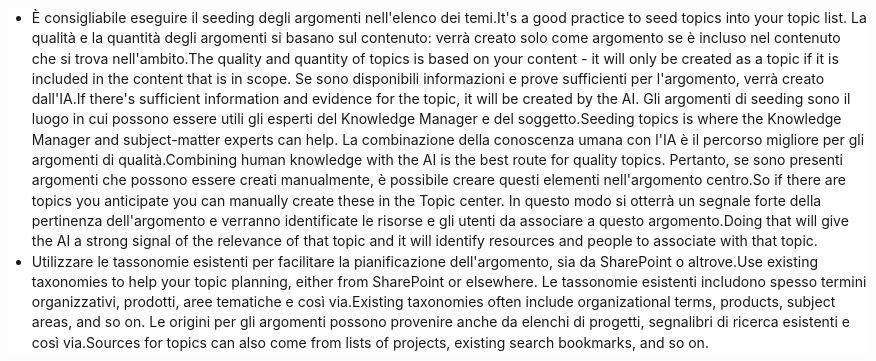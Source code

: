 - <span data-ttu-id="9b385-245">È consigliabile eseguire il seeding degli argomenti nell'elenco dei temi.</span><span class="sxs-lookup"><span data-stu-id="9b385-245">It's a good practice to seed topics into your topic list.</span></span> <span data-ttu-id="9b385-246">La qualità e la quantità degli argomenti si basano sul contenuto: verrà creato solo come argomento se è incluso nel contenuto che si trova nell'ambito.</span><span class="sxs-lookup"><span data-stu-id="9b385-246">The quality and quantity of topics is based on your content - it will only be created as a topic if it is included in the content that is in scope.</span></span> <span data-ttu-id="9b385-247">Se sono disponibili informazioni e prove sufficienti per l'argomento, verrà creato dall'IA.</span><span class="sxs-lookup"><span data-stu-id="9b385-247">If there's sufficient information and evidence for the topic, it will be created by the AI.</span></span> <span data-ttu-id="9b385-248">Gli argomenti di seeding sono il luogo in cui possono essere utili gli esperti del Knowledge Manager e del soggetto.</span><span class="sxs-lookup"><span data-stu-id="9b385-248">Seeding topics is where the Knowledge Manager and subject-matter experts can help.</span></span> <span data-ttu-id="9b385-249">La combinazione della conoscenza umana con l'IA è il percorso migliore per gli argomenti di qualità.</span><span class="sxs-lookup"><span data-stu-id="9b385-249">Combining human knowledge with the AI is the best route for quality topics.</span></span> <span data-ttu-id="9b385-250">Pertanto, se sono presenti argomenti che possono essere creati manualmente, è possibile creare questi elementi nell'argomento centro.</span><span class="sxs-lookup"><span data-stu-id="9b385-250">So if there are topics you anticipate you can manually create these in the Topic center.</span></span> <span data-ttu-id="9b385-251">In questo modo si otterrà un segnale forte della pertinenza dell'argomento e verranno identificate le risorse e gli utenti da associare a questo argomento.</span><span class="sxs-lookup"><span data-stu-id="9b385-251">Doing that will give the AI a strong signal of the relevance of that topic and it will identify resources and people to associate with that topic.</span></span>
- <span data-ttu-id="9b385-252">Utilizzare le tassonomie esistenti per facilitare la pianificazione dell'argomento, sia da SharePoint o altrove.</span><span class="sxs-lookup"><span data-stu-id="9b385-252">Use existing taxonomies to help your topic planning, either from SharePoint or elsewhere.</span></span> <span data-ttu-id="9b385-253">Le tassonomie esistenti includono spesso termini organizzativi, prodotti, aree tematiche e così via.</span><span class="sxs-lookup"><span data-stu-id="9b385-253">Existing taxonomies often include organizational terms, products, subject areas, and so on.</span></span> <span data-ttu-id="9b385-254">Le origini per gli argomenti possono provenire anche da elenchi di progetti, segnalibri di ricerca esistenti e così via.</span><span class="sxs-lookup"><span data-stu-id="9b385-254">Sources for topics can also come from lists of projects, existing search bookmarks, and so on.</span></span>
